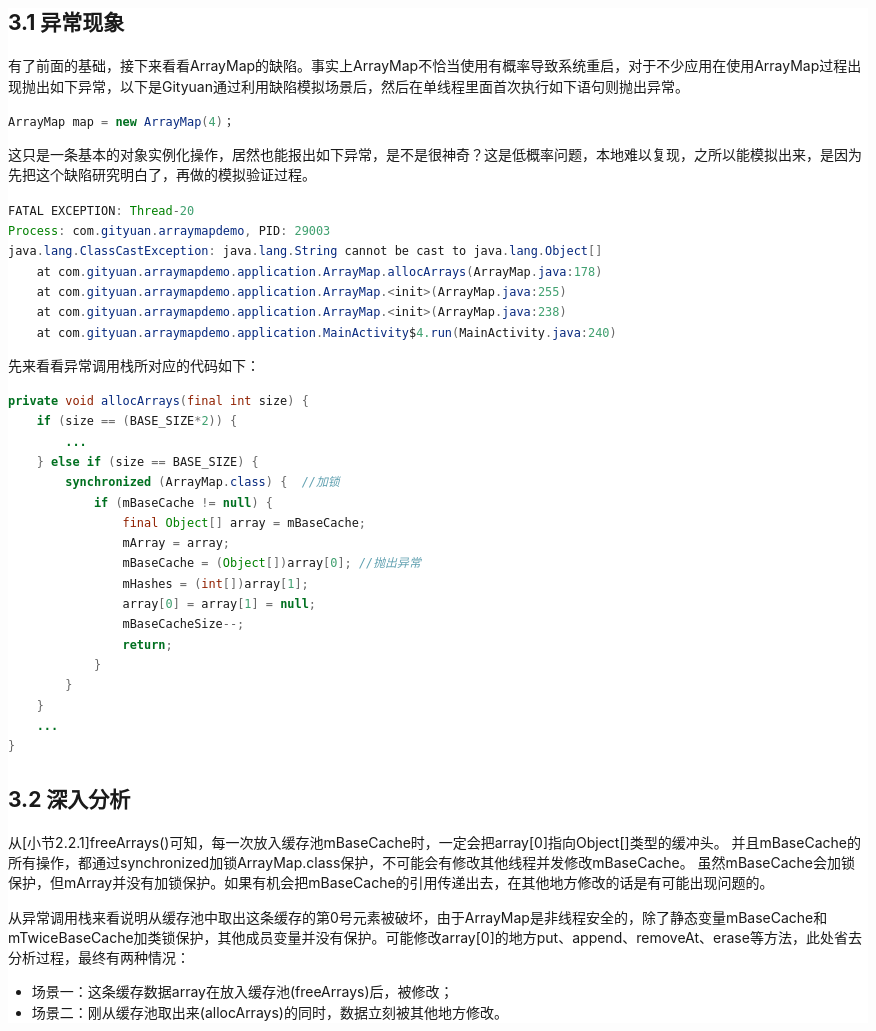 ## 3.1 异常现象

有了前面的基础，接下来看看ArrayMap的缺陷。事实上ArrayMap不恰当使用有概率导致系统重启，对于不少应用在使用ArrayMap过程出现抛出如下异常，以下是Gityuan通过利用缺陷模拟场景后，然后在单线程里面首次执行如下语句则抛出异常。

```java
ArrayMap map = new ArrayMap(4)；
```

这只是一条基本的对象实例化操作，居然也能报出如下异常，是不是很神奇？这是低概率问题，本地难以复现，之所以能模拟出来，是因为先把这个缺陷研究明白了，再做的模拟验证过程。

```java
FATAL EXCEPTION: Thread-20
Process: com.gityuan.arraymapdemo, PID: 29003
java.lang.ClassCastException: java.lang.String cannot be cast to java.lang.Object[]
    at com.gityuan.arraymapdemo.application.ArrayMap.allocArrays(ArrayMap.java:178)
    at com.gityuan.arraymapdemo.application.ArrayMap.<init>(ArrayMap.java:255)
    at com.gityuan.arraymapdemo.application.ArrayMap.<init>(ArrayMap.java:238)
    at com.gityuan.arraymapdemo.application.MainActivity$4.run(MainActivity.java:240)
```

先来看看异常调用栈所对应的代码如下：

```java
private void allocArrays(final int size) {
    if (size == (BASE_SIZE*2)) {  
        ...
    } else if (size == BASE_SIZE) { 
        synchronized (ArrayMap.class) {  //加锁
            if (mBaseCache != null) {
                final Object[] array = mBaseCache;
                mArray = array;
                mBaseCache = (Object[])array[0]; //抛出异常
                mHashes = (int[])array[1];
                array[0] = array[1] = null;
                mBaseCacheSize--;
                return;
            }
        }
    }
    ...
}
```

## 3.2 深入分析

从[小节2.2.1]freeArrays()可知，每一次放入缓存池mBaseCache时，一定会把array[0]指向Object[]类型的缓冲头。 并且mBaseCache的所有操作，都通过synchronized加锁ArrayMap.class保护，不可能会有修改其他线程并发修改mBaseCache。 虽然mBaseCache会加锁保护，但mArray并没有加锁保护。如果有机会把mBaseCache的引用传递出去，在其他地方修改的话是有可能出现问题的。

从异常调用栈来看说明从缓存池中取出这条缓存的第0号元素被破坏，由于ArrayMap是非线程安全的，除了静态变量mBaseCache和mTwiceBaseCache加类锁保护，其他成员变量并没有保护。可能修改array[0]的地方put、append、removeAt、erase等方法，此处省去分析过程，最终有两种情况：

- 场景一：这条缓存数据array在放入缓存池(freeArrays)后，被修改；
- 场景二：刚从缓存池取出来(allocArrays)的同时，数据立刻被其他地方修改。
